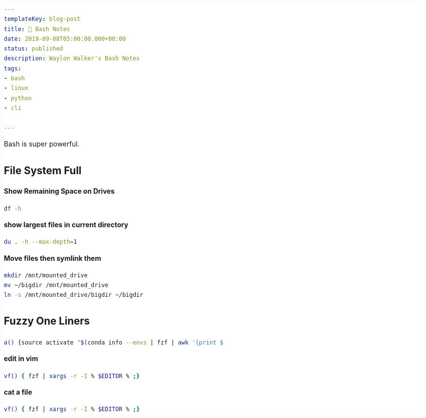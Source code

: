 ```yaml
---
templateKey: blog-post
title: 📝 Bash Notes
date: 2019-09-08T05:00:00.000+00:00
status: published
description: Waylon Walker's Bash Notes
tags:
- bash
- linux
- python
- cli

---
```



Bash is super powerful.

## File System Full

**Show Remaining Space on Drives**

```bash
df -h
```

**show largest files in current directory**

```bash
du . -h --max-depth=1
```

**Move files then symlink them**

``` bash
mkdir /mnt/mounted_drive
mv ~/bigdir /mnt/mounted_drive
ln -s /mnt/mounted_drive/bigdir ~/bigdir
```

## Fuzzy One Liners

```bash
a() {source activate "$(conda info --envs | fzf | awk '{print $
```

**edit in vim**

```bash
vf() { fzf | xargs -r -I % $EDITOR % ;}
```

**cat a file**

```bash
vf() { fzf | xargs -r -I % $EDITOR % ;}
```
